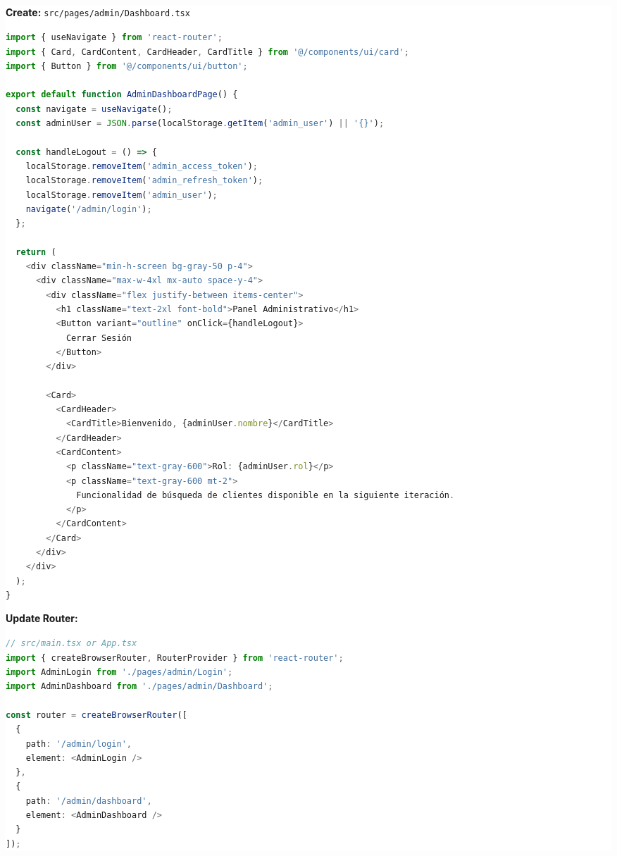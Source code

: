 **Create:** `src/pages/admin/Dashboard.tsx`

```typescript
import { useNavigate } from 'react-router';
import { Card, CardContent, CardHeader, CardTitle } from '@/components/ui/card';
import { Button } from '@/components/ui/button';

export default function AdminDashboardPage() {
  const navigate = useNavigate();
  const adminUser = JSON.parse(localStorage.getItem('admin_user') || '{}');

  const handleLogout = () => {
    localStorage.removeItem('admin_access_token');
    localStorage.removeItem('admin_refresh_token');
    localStorage.removeItem('admin_user');
    navigate('/admin/login');
  };

  return (
    <div className="min-h-screen bg-gray-50 p-4">
      <div className="max-w-4xl mx-auto space-y-4">
        <div className="flex justify-between items-center">
          <h1 className="text-2xl font-bold">Panel Administrativo</h1>
          <Button variant="outline" onClick={handleLogout}>
            Cerrar Sesión
          </Button>
        </div>

        <Card>
          <CardHeader>
            <CardTitle>Bienvenido, {adminUser.nombre}</CardTitle>
          </CardHeader>
          <CardContent>
            <p className="text-gray-600">Rol: {adminUser.rol}</p>
            <p className="text-gray-600 mt-2">
              Funcionalidad de búsqueda de clientes disponible en la siguiente iteración.
            </p>
          </CardContent>
        </Card>
      </div>
    </div>
  );
}
```

**Update Router:**
```typescript
// src/main.tsx or App.tsx
import { createBrowserRouter, RouterProvider } from 'react-router';
import AdminLogin from './pages/admin/Login';
import AdminDashboard from './pages/admin/Dashboard';

const router = createBrowserRouter([
  {
    path: '/admin/login',
    element: <AdminLogin />
  },
  {
    path: '/admin/dashboard',
    element: <AdminDashboard />
  }
]);
```
